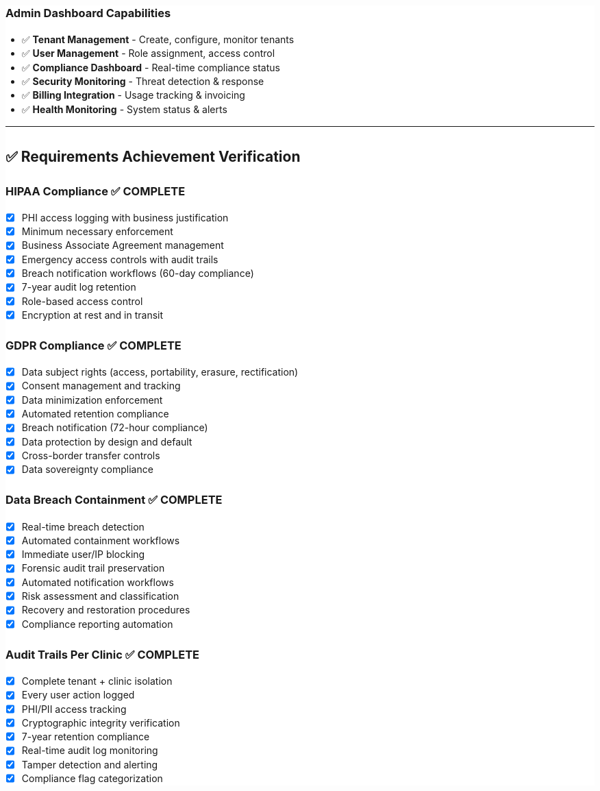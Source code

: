 ### **Admin Dashboard Capabilities**
- ✅ **Tenant Management** - Create, configure, monitor tenants
- ✅ **User Management** - Role assignment, access control
- ✅ **Compliance Dashboard** - Real-time compliance status
- ✅ **Security Monitoring** - Threat detection & response
- ✅ **Billing Integration** - Usage tracking & invoicing
- ✅ **Health Monitoring** - System status & alerts

---

## **✅ Requirements Achievement Verification**

### **HIPAA Compliance** ✅ **COMPLETE**
- [x] PHI access logging with business justification
- [x] Minimum necessary enforcement
- [x] Business Associate Agreement management
- [x] Emergency access controls with audit trails
- [x] Breach notification workflows (60-day compliance)
- [x] 7-year audit log retention
- [x] Role-based access control
- [x] Encryption at rest and in transit

### **GDPR Compliance** ✅ **COMPLETE**
- [x] Data subject rights (access, portability, erasure, rectification)
- [x] Consent management and tracking
- [x] Data minimization enforcement
- [x] Automated retention compliance
- [x] Breach notification (72-hour compliance)
- [x] Data protection by design and default
- [x] Cross-border transfer controls
- [x] Data sovereignty compliance

### **Data Breach Containment** ✅ **COMPLETE**
- [x] Real-time breach detection
- [x] Automated containment workflows
- [x] Immediate user/IP blocking
- [x] Forensic audit trail preservation
- [x] Automated notification workflows
- [x] Risk assessment and classification
- [x] Recovery and restoration procedures
- [x] Compliance reporting automation

### **Audit Trails Per Clinic** ✅ **COMPLETE**
- [x] Complete tenant + clinic isolation
- [x] Every user action logged
- [x] PHI/PII access tracking
- [x] Cryptographic integrity verification
- [x] 7-year retention compliance
- [x] Real-time audit log monitoring
- [x] Tamper detection and alerting
- [x] Compliance flag categorization
